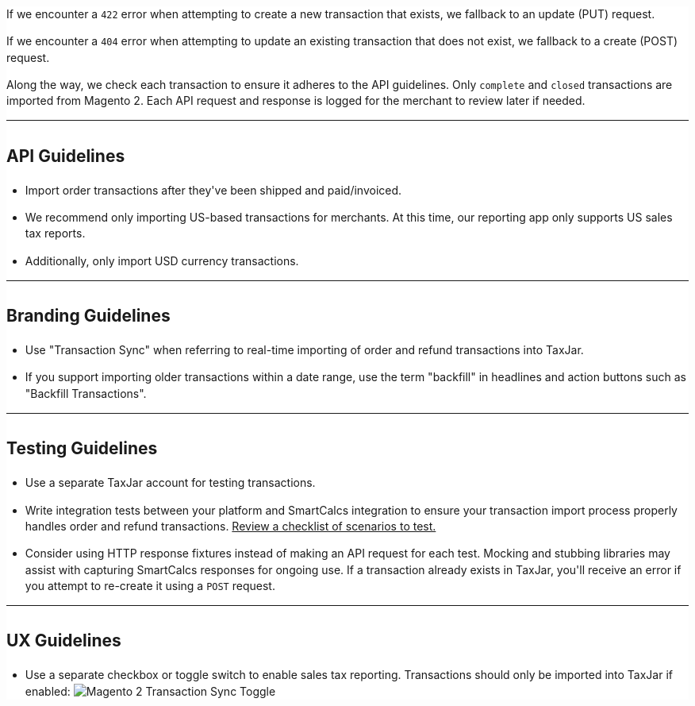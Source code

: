 If we encounter a `422` error when attempting to create a new transaction that exists, we fallback to an update (PUT) request.

If we encounter a `404` error when attempting to update an existing transaction that does not exist, we fallback to a create (POST) request.

Along the way, we check each transaction to ensure it adheres to the API guidelines. Only `complete` and `closed` transactions are imported from Magento 2. Each API request and response is logged for the merchant to review later if needed.

---

## API Guidelines

* Import order transactions after they've been shipped and paid/invoiced.

* We recommend only importing US-based transactions for merchants. At this time, our reporting app only supports US sales tax reports.

* Additionally, only import USD currency transactions.

---

## Branding Guidelines

* Use "Transaction Sync" when referring to real-time importing of order and refund transactions into TaxJar.

* If you support importing older transactions within a date range, use the term "backfill" in headlines and action buttons such as "Backfill Transactions".

---

## Testing Guidelines

* Use a separate TaxJar account for testing transactions.

* Write integration tests between your platform and SmartCalcs integration to ensure your transaction import process properly handles order and refund transactions. [Review a checklist of scenarios to test.](/integrations/testing/)

* Consider using HTTP response fixtures instead of making an API request for each test. Mocking and stubbing libraries may assist with capturing SmartCalcs responses for ongoing use. If a transaction already exists in TaxJar, you'll receive an error if you attempt to re-create it using a `POST` request.

---

## UX Guidelines

* Use a separate checkbox or toggle switch to enable sales tax reporting. Transactions should only be imported into TaxJar if enabled:
![Magento 2 Transaction Sync Toggle](/images/guides/transaction-sync-toggle.png)
